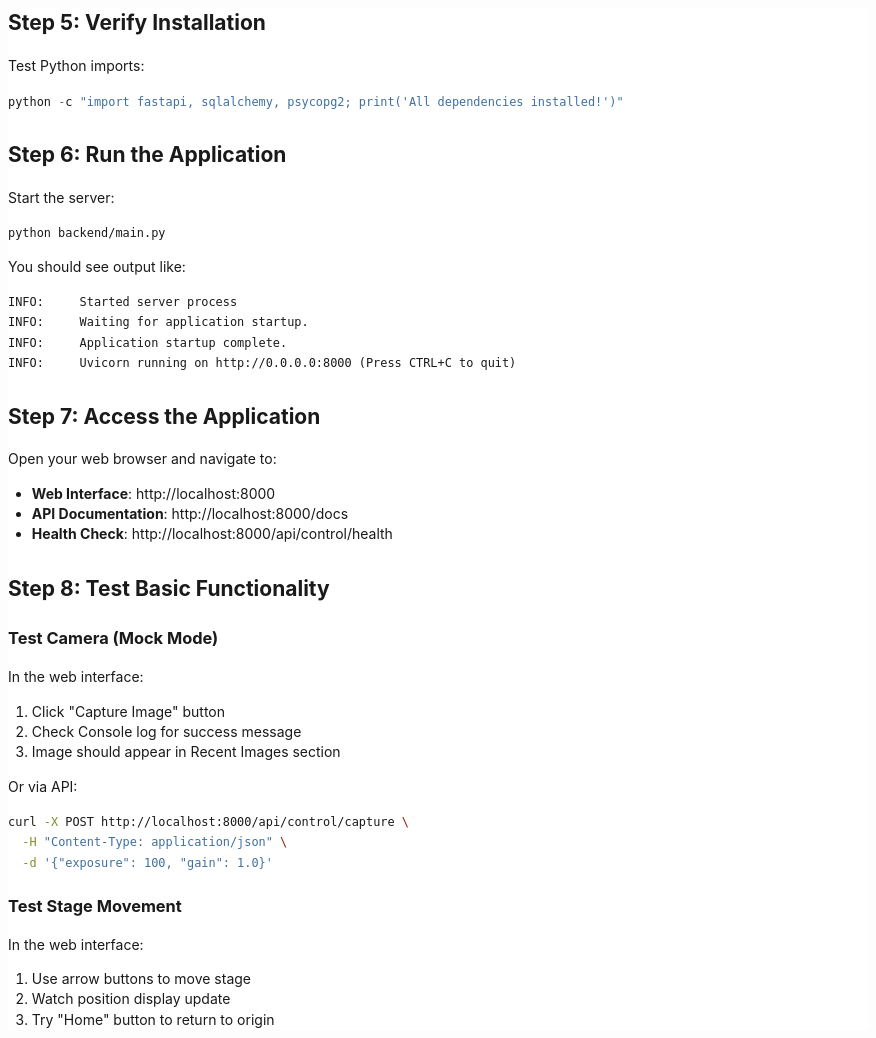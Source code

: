 ## Step 5: Verify Installation

Test Python imports:
```python
python -c "import fastapi, sqlalchemy, psycopg2; print('All dependencies installed!')"
```

## Step 6: Run the Application

Start the server:
```bash
python backend/main.py
```

You should see output like:
```
INFO:     Started server process
INFO:     Waiting for application startup.
INFO:     Application startup complete.
INFO:     Uvicorn running on http://0.0.0.0:8000 (Press CTRL+C to quit)
```

## Step 7: Access the Application

Open your web browser and navigate to:

- **Web Interface**: http://localhost:8000
- **API Documentation**: http://localhost:8000/docs
- **Health Check**: http://localhost:8000/api/control/health

## Step 8: Test Basic Functionality

### Test Camera (Mock Mode)

In the web interface:
1. Click "Capture Image" button
2. Check Console log for success message
3. Image should appear in Recent Images section

Or via API:
```bash
curl -X POST http://localhost:8000/api/control/capture \
  -H "Content-Type: application/json" \
  -d '{"exposure": 100, "gain": 1.0}'
```

### Test Stage Movement

In the web interface:
1. Use arrow buttons to move stage
2. Watch position display update
3. Try "Home" button to return to origin
